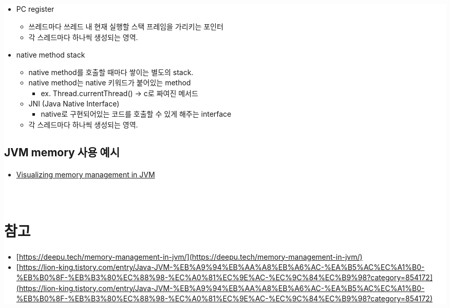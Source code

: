 * PC register
  * 쓰레드마다 쓰레드 내 현재 실행할 스택 프레임을 가리키는 포인터
  * 각 스레드마다 하나씩 생성되는 영역.

* native method stack
  * native method를 호출할 때마다 쌓이는 별도의 stack.
  * native method는 native 키워드가 붙어있는 method
    * ex. Thread.currentThread()  ->  c로 짜여진 메서드
  * JNI (Java Native Interface)
    * native로 구현되어있는 코드를 호출할 수 있게 해주는 interface
  * 각 스레드마다 하나씩 생성되는 영역.

## JVM memory 사용 예시
  * [Visualizing memory management in JVM](https://speakerdeck.com/deepu105/jvm-memory-usage-stack-vs-heap)
<br><br><br>

  
# 참고
* [https://deepu.tech/memory-management-in-jvm/](https://deepu.tech/memory-management-in-jvm/)
* [https://lion-king.tistory.com/entry/Java-JVM-%EB%A9%94%EB%AA%A8%EB%A6%AC-%EA%B5%AC%EC%A1%B0-%EB%B0%8F-%EB%B3%80%EC%88%98-%EC%A0%81%EC%9E%AC-%EC%9C%84%EC%B9%98?category=854172](https://lion-king.tistory.com/entry/Java-JVM-%EB%A9%94%EB%AA%A8%EB%A6%AC-%EA%B5%AC%EC%A1%B0-%EB%B0%8F-%EB%B3%80%EC%88%98-%EC%A0%81%EC%9E%AC-%EC%9C%84%EC%B9%98?category=854172)
